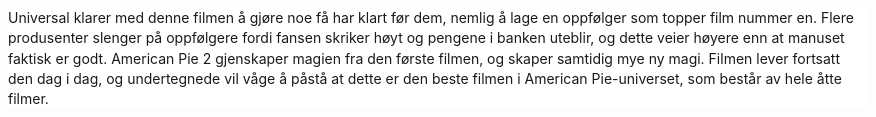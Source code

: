 Universal klarer med denne filmen å gjøre noe få har klart før dem, nemlig å lage en oppfølger som topper film nummer en. Flere produsenter slenger på oppfølgere fordi fansen skriker høyt og pengene i banken uteblir, og dette veier høyere enn at manuset faktisk er godt. American Pie 2 gjenskaper magien fra den første filmen, og skaper samtidig mye ny magi. Filmen lever fortsatt den dag i dag, og undertegnede vil våge å påstå at dette er den beste filmen i American Pie-universet, som består av hele åtte filmer.